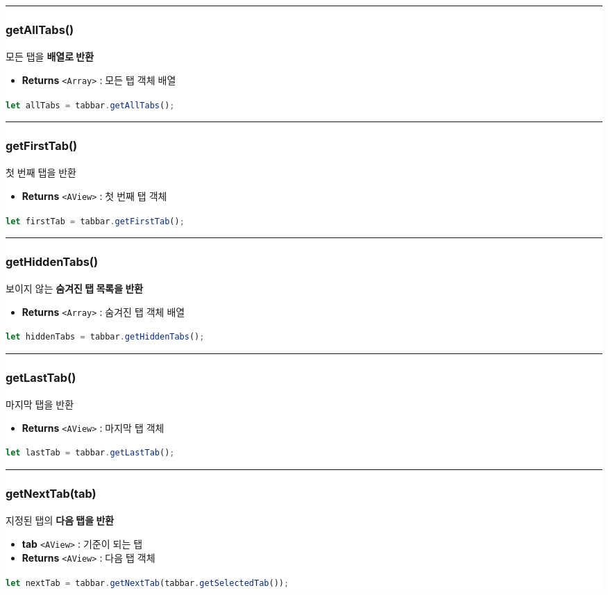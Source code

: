 ***

### getAllTabs()

모든 탭을 **배열로 반환**

* **Returns** `<Array>` : 모든 탭 객체 배열

```js
let allTabs = tabbar.getAllTabs();
```

***

### getFirstTab()

첫 번째 탭을 반환

* **Returns** `<AView>` : 첫 번째 탭 객체

```js
let firstTab = tabbar.getFirstTab();
```

***

### getHiddenTabs()

보이지 않는 **숨겨진 탭 목록을 반환**

* **Returns** `<Array>` : 숨겨진 탭 객체 배열

```js
let hiddenTabs = tabbar.getHiddenTabs();
```

***

### getLastTab()

마지막 탭을 반환

* **Returns** `<AView>` : 마지막 탭 객체

```js
let lastTab = tabbar.getLastTab();
```

***

### getNextTab(tab)

지정된 탭의 **다음 탭을 반환**

* **tab** `<AView>` : 기준이 되는 탭
* **Returns** `<AView>` : 다음 탭 객체

```js
let nextTab = tabbar.getNextTab(tabbar.getSelectedTab());
```
